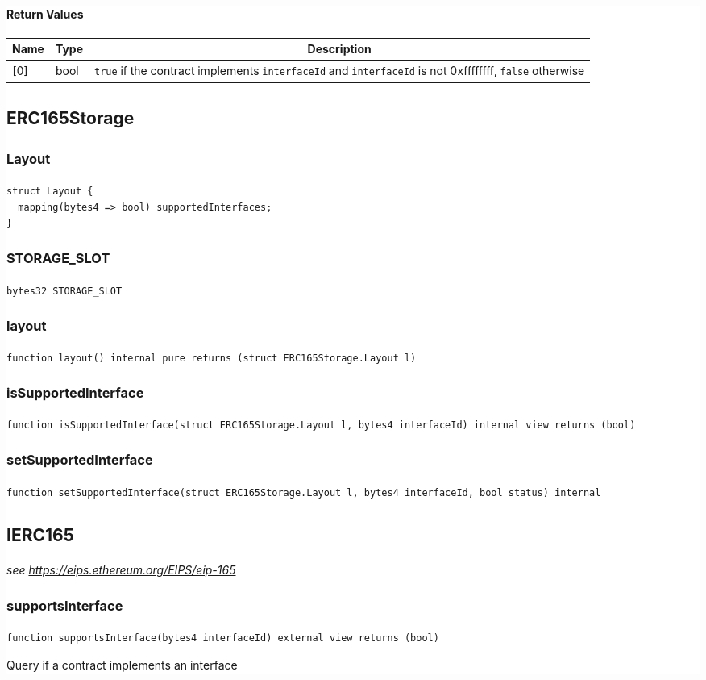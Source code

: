 #### Return Values

| Name | Type | Description |
| ---- | ---- | ----------- |
| [0] | bool | `true` if the contract implements `interfaceId` and  `interfaceId` is not 0xffffffff, `false` otherwise |

## ERC165Storage

### Layout

```solidity
struct Layout {
  mapping(bytes4 => bool) supportedInterfaces;
}
```

### STORAGE_SLOT

```solidity
bytes32 STORAGE_SLOT
```

### layout

```solidity
function layout() internal pure returns (struct ERC165Storage.Layout l)
```

### isSupportedInterface

```solidity
function isSupportedInterface(struct ERC165Storage.Layout l, bytes4 interfaceId) internal view returns (bool)
```

### setSupportedInterface

```solidity
function setSupportedInterface(struct ERC165Storage.Layout l, bytes4 interfaceId, bool status) internal
```

## IERC165

_see https://eips.ethereum.org/EIPS/eip-165_

### supportsInterface

```solidity
function supportsInterface(bytes4 interfaceId) external view returns (bool)
```

Query if a contract implements an interface
